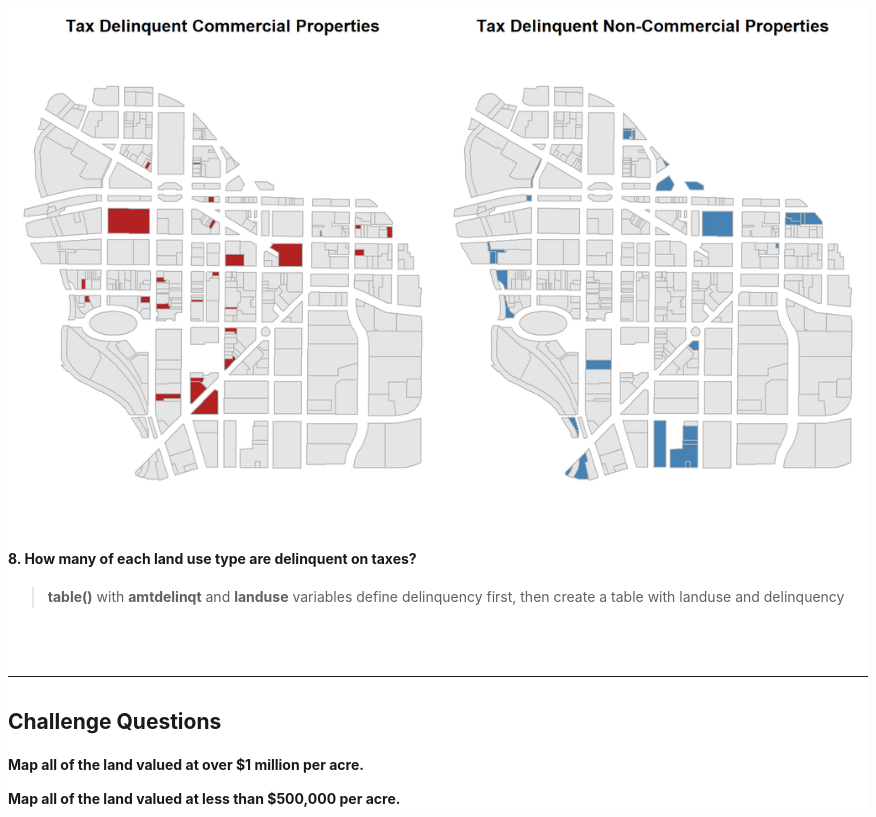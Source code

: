 <img src="lab-02-instructions-v2_files/figure-html/unnamed-chunk-20-1.png" width="960" />


<br>


#### 8. How many of each land use type are delinquent on taxes? 

> **table()** with **amtdelinqt** and **landuse** variables
> define delinquency first, then create a table with
> landuse and delinquency




<br>
<br>


---

## Challenge Questions

**Map all of the land valued at over $1 million per acre.**

**Map all of the land valued at less than $500,000 per acre.**

